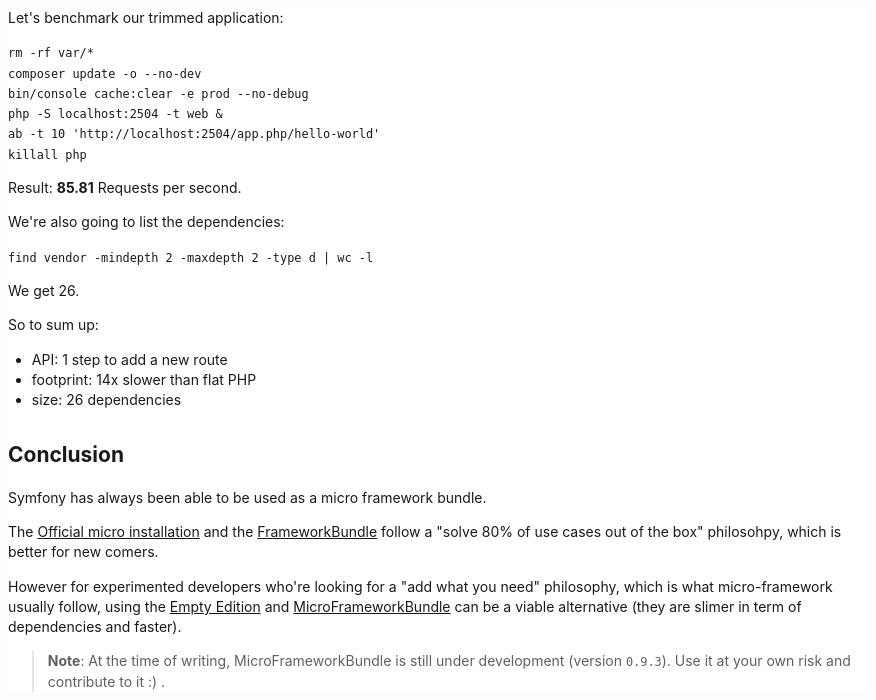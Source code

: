 Let's benchmark our trimmed application:

```
rm -rf var/*
composer update -o --no-dev
bin/console cache:clear -e prod --no-debug
php -S localhost:2504 -t web &
ab -t 10 'http://localhost:2504/app.php/hello-world'
killall php
```

Result: **85.81** Requests per second.

We're also going to list the dependencies:

```
find vendor -mindepth 2 -maxdepth 2 -type d | wc -l
```

We get 26.

So to sum up:

* API: 1 step to add a new route
* footprint: 14x slower than flat PHP
* size: 26 dependencies

## Conclusion

Symfony has always been able to be used as a micro framework bundle.

The [Official micro installation](https://symfony.com/doc/current/setup.html) and the
[FrameworkBundle](https://github.com/symfony/symfony/tree/master/src/Symfony/Bundle/FrameworkBundle)
follow a "solve 80% of use cases out of the box" philosohpy, which is better for new comers.

However for experimented developers who're looking for a "add what you need" philosophy,
which is what micro-framework usually follow, using the [Empty Edition](http://github.com/gnugat/symfony-empty-edition)
and [MicroFrameworkBundle](http://github.com/gnugat/micro-framework-bundle) can
be a viable alternative (they are slimer in term of dependencies and faster).

> **Note**: At the time of writing, MicroFrameworkBundle is still under development
> (version `0.9.3`). Use it at your own risk and contribute to it :) .
